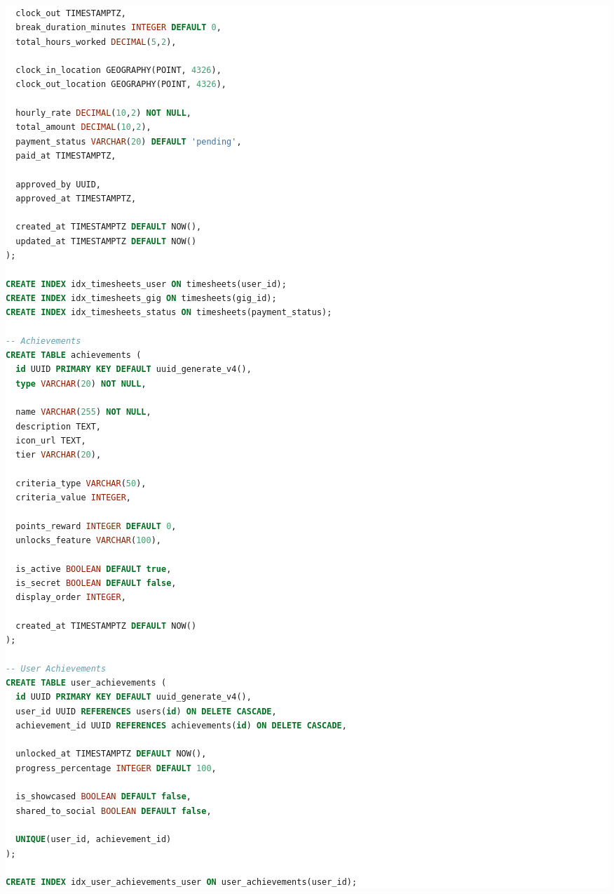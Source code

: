 ```sql
  clock_out TIMESTAMPTZ,
  break_duration_minutes INTEGER DEFAULT 0,
  total_hours_worked DECIMAL(5,2),

  clock_in_location GEOGRAPHY(POINT, 4326),
  clock_out_location GEOGRAPHY(POINT, 4326),

  hourly_rate DECIMAL(10,2) NOT NULL,
  total_amount DECIMAL(10,2),
  payment_status VARCHAR(20) DEFAULT 'pending',
  paid_at TIMESTAMPTZ,

  approved_by UUID,
  approved_at TIMESTAMPTZ,

  created_at TIMESTAMPTZ DEFAULT NOW(),
  updated_at TIMESTAMPTZ DEFAULT NOW()
);

CREATE INDEX idx_timesheets_user ON timesheets(user_id);
CREATE INDEX idx_timesheets_gig ON timesheets(gig_id);
CREATE INDEX idx_timesheets_status ON timesheets(payment_status);

-- Achievements
CREATE TABLE achievements (
  id UUID PRIMARY KEY DEFAULT uuid_generate_v4(),
  type VARCHAR(20) NOT NULL,

  name VARCHAR(255) NOT NULL,
  description TEXT,
  icon_url TEXT,
  tier VARCHAR(20),

  criteria_type VARCHAR(50),
  criteria_value INTEGER,

  points_reward INTEGER DEFAULT 0,
  unlocks_feature VARCHAR(100),

  is_active BOOLEAN DEFAULT true,
  is_secret BOOLEAN DEFAULT false,
  display_order INTEGER,

  created_at TIMESTAMPTZ DEFAULT NOW()
);

-- User Achievements
CREATE TABLE user_achievements (
  id UUID PRIMARY KEY DEFAULT uuid_generate_v4(),
  user_id UUID REFERENCES users(id) ON DELETE CASCADE,
  achievement_id UUID REFERENCES achievements(id) ON DELETE CASCADE,

  unlocked_at TIMESTAMPTZ DEFAULT NOW(),
  progress_percentage INTEGER DEFAULT 100,

  is_showcased BOOLEAN DEFAULT false,
  shared_to_social BOOLEAN DEFAULT false,

  UNIQUE(user_id, achievement_id)
);

CREATE INDEX idx_user_achievements_user ON user_achievements(user_id);

```